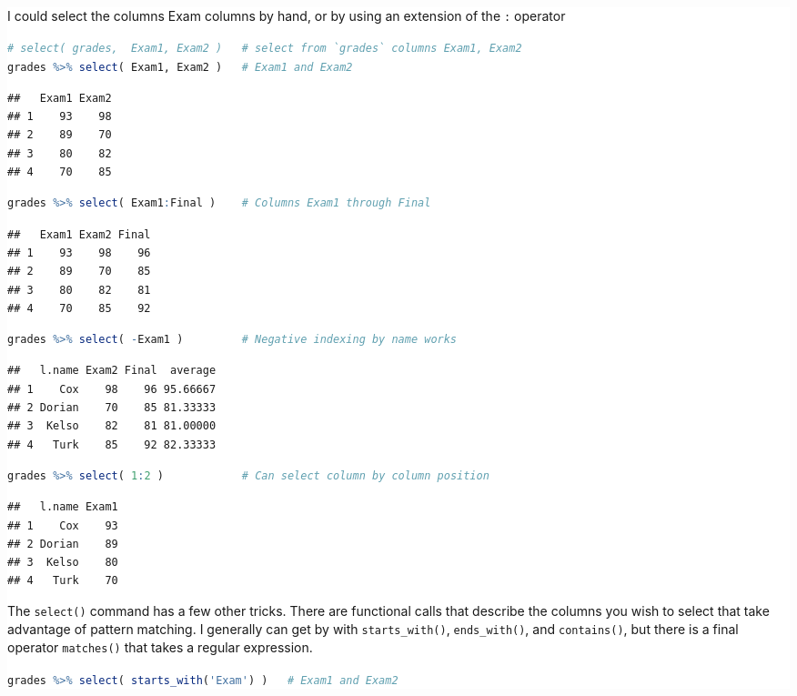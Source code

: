 
I could select the columns Exam columns by hand, or by using an extension of the `:` operator

```r
# select( grades,  Exam1, Exam2 )   # select from `grades` columns Exam1, Exam2
grades %>% select( Exam1, Exam2 )   # Exam1 and Exam2
```

```
##   Exam1 Exam2
## 1    93    98
## 2    89    70
## 3    80    82
## 4    70    85
```

```r
grades %>% select( Exam1:Final )    # Columns Exam1 through Final
```

```
##   Exam1 Exam2 Final
## 1    93    98    96
## 2    89    70    85
## 3    80    82    81
## 4    70    85    92
```

```r
grades %>% select( -Exam1 )         # Negative indexing by name works
```

```
##   l.name Exam2 Final  average
## 1    Cox    98    96 95.66667
## 2 Dorian    70    85 81.33333
## 3  Kelso    82    81 81.00000
## 4   Turk    85    92 82.33333
```

```r
grades %>% select( 1:2 )            # Can select column by column position
```

```
##   l.name Exam1
## 1    Cox    93
## 2 Dorian    89
## 3  Kelso    80
## 4   Turk    70
```

The `select()` command has a few other tricks. There are functional calls that describe the columns you wish to select that take advantage of pattern matching. I generally can get by with `starts_with()`, `ends_with()`, and `contains()`, but there is a final operator `matches()` that takes a regular expression.

```r
grades %>% select( starts_with('Exam') )   # Exam1 and Exam2
```
